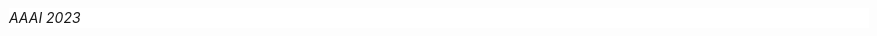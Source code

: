 *AAAI 2023*
[^18]: Nie, Y., Nguyen, N. H., Sinthong, P., & Kalagnanam, J. (2023).
[A time series is worth 64 words: Long-term forecasting with transformers](https://openreview.net/forum?id=Jbdc0vTOcol).
*ICLR 2023*
[^19]: Woo, G., Liu, C., Sahoo, D., Kumar, A., & Hoi, S. (2023).
[ETSformer: Exponential Smoothing Transformers for Time-series Forecasting](https://openreview.net/forum?id=5m_3whfo483).
*ICLR 2023*
[^20]: Zhou, T., Ma, Z., Wen, Q., Wang, X., Sun, L., & Jin, R. (2022).
[FEDformer: Frequency enhanced decomposed transformer for long-term series forecasting](https://proceedings.mlr.press/v162/zhou22g.html).
*ICML 2022*.
[^21]: Zhou, H., Zhang, S., Peng, J., Zhang, S., Li, J., Xiong, H., & Zhang, W. (2021).
[Informer: Beyond efficient transformer for long sequence time-series forecasting](https://ojs.aaai.org/index.php/AAAI/article/view/17325).
*AAAI 2021*.
[^22]: Zhou, T., Ma, Z., Wen, Q., Sun, L., Yao, T., Yin, W., & Jin, R. (2022).
[FiLM: Frequency improved Legendre Memory Model for Long-term Time Series Forecasting](https://proceedings.neurips.cc/paper_files/paper/2022/hash/524ef58c2bd075775861234266e5e020-Abstract-Conference.html).
*NeurIPS 2022*.
[^23]: Yi, K., Zhang, Q., Fan, W., Wang, S., Wang, P., He, H., An, N., Lian, D., Cao, L., & Niu, Z. (2023).
[Frequency-domain MLPs are More Effective Learners in Time Series Forecasting](https://proceedings.neurips.cc/paper_files/paper/2023/hash/f1d16af76939f476b5f040fd1398c0a3-Abstract-Conference.html).
*NeurIPS 2023*.
[^24]: Liu, Y., Hu, T., Zhang, H., Wu, H., Wang, S., Ma, L., & Long, M. (2024).
[iTransformer: Inverted Transformers Are Effective for Time Series Forecasting](https://openreview.net/forum?id=JePfAI8fah).
*ICLR 2024*.
[^25]: Liu, Y., Wu, H., Wang, J., & Long, M. (2022).
[Non-stationary Transformers: Exploring the Stationarity in Time Series Forecasting](https://proceedings.neurips.cc/paper_files/paper/2022/hash/4054556fcaa934b0bf76da52cf4f92cb-Abstract-Conference.html).
*NeurIPS 2022*.
[^26]: Liu, S., Yu, H., Liao, C., Li, J., Lin, W., Liu, A. X., & Dustdar, S. (2022).
[Pyraformer: Low-Complexity Pyramidal Attention for Long-Range Time Series Modeling and Forecasting](https://openreview.net/forum?id=0EXmFzUn5I).
*ICLR 2022*.
[^27]: Wang, H., Peng, J., Huang, F., Wang, J., Chen, J., & Xiao, Y. (2023).
[MICN: Multi-scale Local and Global Context Modeling for Long-term Series Forecasting](https://openreview.net/forum?id=zt53IDUR1U).
*ICLR 2023*.
[^28]: Das, A., Kong, W., Leach, A., Mathur, S., Sen, R., & Yu, R. (2023).
[Long-term Forecasting with TiDE: Time-series Dense Encoder](https://openreview.net/forum?id=pCbC3aQB5W).
*TMLR 2023*.
[^29]: Liu, Y., Li, C., Wang, J., & Long, M. (2023).
[Koopa: Learning Non-stationary Time Series Dynamics with Koopman Predictors](https://proceedings.neurips.cc/paper_files/paper/2023/hash/28b3dc0970fa4624a63278a4268de997-Abstract-Conference.html).
*NeurIPS 2023*.
[^30]: Liu, M., Zeng, A., Chen, M., Xu, Z., Lai, Q., Ma, L., & Xu, Q. (2022).
[SCINet: Time Series Modeling and Forecasting with Sample Convolution and Interaction](https://proceedings.neurips.cc/paper_files/paper/2022/hash/266983d0949aed78a16fa4782237dea7-Abstract-Conference.html).
*NeurIPS 2022*.
[^31]: Kim, T., Kim, J., Tae, Y., Park, C., Choi, J. H., & Choo, J. (2022).
[Reversible Instance Normalization for Accurate Time-Series Forecasting against Distribution Shift](https://openreview.net/forum?id=cGDAkQo1C0p).
*ICLR 2022*.
[^32]: Kitaev, N., Kaiser, Ł., & Levskaya, A. (2020).
[Reformer: The Efficient Transformer](https://openreview.net/forum?id=rkgNKkHtvB).
*ICLR 2020*.
[^33]: Cao, D., Wang, Y., Duan, J., Zhang, C., Zhu, X., Huang, C., Tong, Y., Xu, B., Bai, J., Tong, J., & Zhang, Q. (
2020).
[Spectral Temporal Graph Neural Network for Multivariate Time-series Forecasting](https://proceedings.neurips.cc/paper/2020/hash/cdf6581cb7aca4b7e19ef136c6e601a5-Abstract.html).
*NeurIPS 2020*.
[^34]: Nie, T., Qin, G., Mei, Y., & Sun, J. (2024).
[ImputeFormer: Low Rankness-Induced Transformers for Generalizable Spatiotemporal Imputation](https://arxiv.org/abs/2312.01728).
*KDD 2024*.
[^35]: Bai, S., Kolter, J. Z., & Koltun, V. (2018).
[An empirical evaluation of generic convolutional and recurrent networks for sequence modeling](https://arxiv.org/abs/1803.01271).
*arXiv 2018*.
[^36]: Project Gungnir, the world 1st LLM for time-series multitask modeling, will meet you soon. 🚀 Missing values and
variable lengths in your datasets?
Hard to perform multitask learning with your time series? Not problems no longer. We'll open application for public beta
test recently ;-) Follow us, and stay tuned!
<a href="https://time-series.ai"><img src="https://time-series.ai/static/figs/robot.svg" width="20px" align="center">

[//]: # (Use APA reference style below)
[^1]: Du, W., Cote, D., & Liu, Y. (2023).
[^2]: Vaswani, A., Shazeer, N.M., Parmar, N., Uszkoreit, J., Jones, L., Gomez, A.N., Kaiser, L., & Polosukhin, I. (
[^3]: Cao, W., Wang, D., Li, J., Zhou, H., Li, L., & Li, Y. (2018).
[^4]: Che, Z., Purushotham, S., Cho, K., Sontag, D.A., & Liu, Y. (2018).
[^5]: Zhang, X., Zeman, M., Tsiligkaridis, T., & Zitnik, M. (2022).
[^6]: Ma, Q., Chen, C., Li, S., & Cottrell, G. W. (2021).
[^7]: Jong, J.D., Emon, M.A., Wu, P., Karki, R., Sood, M., Godard, P., Ahmad, A., Vrooman, H.A., Hofmann-Apitius, M., &
[^8]: Chen, X., & Sun, L. (2021).
[^9]: Yoon, J., Zame, W. R., & van der Schaar, M. (2019).
[^10]: Miao, X., Wu, Y., Wang, J., Gao, Y., Mao, X., & Yin, J. (2021).
[^11]: Fortuin, V., Baranchuk, D., Raetsch, G. & Mandt, S. (2020).
[^12]: Tashiro, Y., Song, J., Song, Y., & Ermon, S. (2021).
[^13]: Rubin, D. B. (1976).
[^14]: Wu, H., Hu, T., Liu, Y., Zhou, H., Wang, J., & Long, M. (2023).
[^15]: Wu, H., Xu, J., Wang, J., & Long, M. (2021).
[^16]: Zhang, Y., & Yan, J. (2023).
[^17]: Zeng, A., Chen, M., Zhang, L., & Xu, Q. (2023).
[^37]: Wang, S., Wu, H., Shi, X., Hu, T., Luo, H., Ma, L., ... & ZHOU, J. (2024).
[^38]: Luo, D., & Wang X. (2024).
[^39]: Zhan, T., He, Y., Deng, Y., Li, Z., Du, W., & Wen, Q. (2024).
[^40]: [Wikipedia: Linear interpolation](https://en.wikipedia.org/wiki/Linear_interpolation)
[^41]: Xu, Z., Zeng, A., & Xu, Q. (2024).
[^42]: Qian, L., Ibrahim, Z., Ellis, H. L., Zhang, A., Zhang, Y., Wang, T., & Dobson, R. (2023). 
[^43]: Lin, S., Lin, W., Wu, W., Zhao, F., Mo, R., & Zhang, H. (2023). 
[^44]: Yu, H. F., Rao, N., & Dhillon, I. S. (2016). 